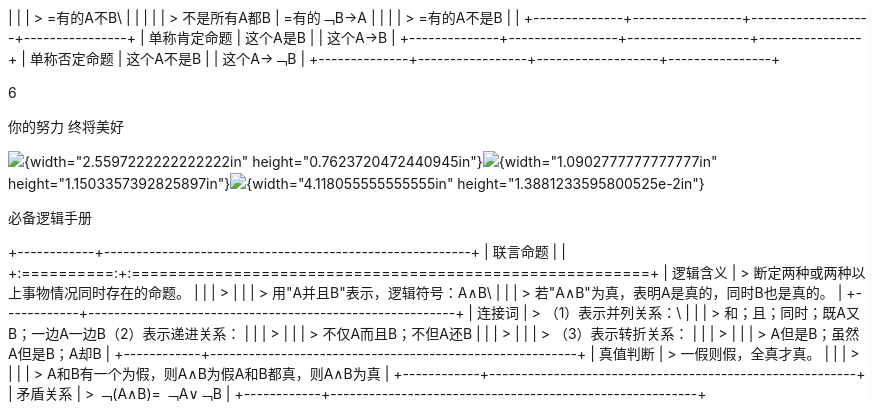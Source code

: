|              |                 | > =有的A不B\      |                |
|              |                 | > 不是所有A都B    | =有的﹁B→A     |
|              |                 | > =有的A不是B     |                |
+--------------+-----------------+-------------------+----------------+
| 单称肯定命题 | 这个A是B        |                   | 这个A→B        |
+--------------+-----------------+-------------------+----------------+
| 单称否定命题 | 这个A不是B      |                   | 这个A→﹁B      |
+--------------+-----------------+-------------------+----------------+

6

你的努力 终将美好

![](media/image10.png){width="2.5597222222222222in"
height="0.7623720472440945in"}![](media/image1.png){width="1.0902777777777777in"
height="1.1503357392825897in"}![](media/image5.png){width="4.118055555555555in"
height="1.3881233595800525e-2in"}

必备逻辑手册

+------------+---------------------------------------------------------+
| 联言命题   |                                                         |
+:==========:+:========================================================+
| 逻辑含义   | > 断定两种或两种以上事物情况同时存在的命题。            |
|            | >                                                       |
|            | > 用"A并且B"表示，逻辑符号：A∧B\                        |
|            | > 若"A∧B"为真，表明A是真的，同时B也是真的。             |
+------------+---------------------------------------------------------+
| 连接词     | > （1）表示并列关系：\                                  |
|            | > 和；且；同时；既A又B；一边A一边B（2）表示递进关系：   |
|            | >                                                       |
|            | > 不仅A而且B；不但A还B                                  |
|            | >                                                       |
|            | > （3）表示转折关系：                                   |
|            | >                                                       |
|            | > A但是B；虽然A但是B；A却B                              |
+------------+---------------------------------------------------------+
| 真值判断   | > 一假则假，全真才真。                                  |
|            | >                                                       |
|            | > A和B有一个为假，则A∧B为假A和B都真，则A∧B为真          |
+------------+---------------------------------------------------------+
| 矛盾关系   | > ﹁(A∧B)= ﹁A∨﹁B                                      |
+------------+---------------------------------------------------------+
